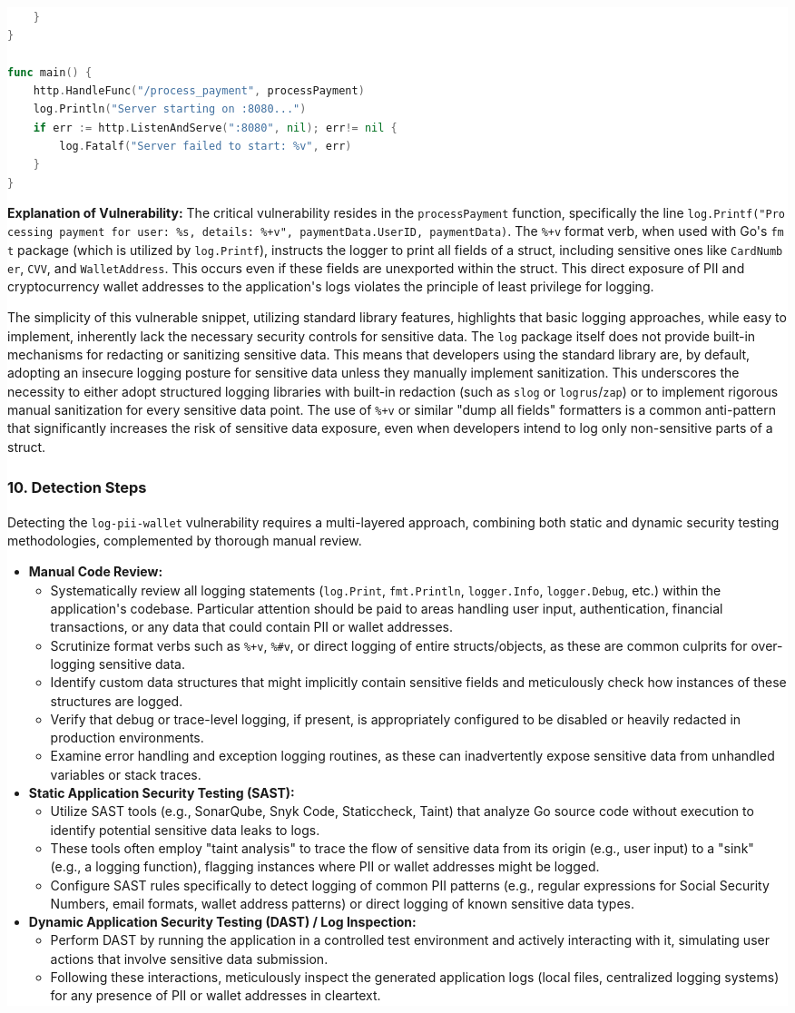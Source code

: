 ```go
	}
}

func main() {
	http.HandleFunc("/process_payment", processPayment)
	log.Println("Server starting on :8080...")
	if err := http.ListenAndServe(":8080", nil); err!= nil {
		log.Fatalf("Server failed to start: %v", err)
	}
}
```

**Explanation of Vulnerability:**
The critical vulnerability resides in the `processPayment` function, specifically the line `log.Printf("Processing payment for user: %s, details: %+v", paymentData.UserID, paymentData)`. The `%+v` format verb, when used with Go's `fmt` package (which is utilized by `log.Printf`), instructs the logger to print all fields of a struct, including sensitive ones like `CardNumber`, `CVV`, and `WalletAddress`. This occurs even if these fields are unexported within the struct. This direct exposure of PII and cryptocurrency wallet addresses to the application's logs violates the principle of least privilege for logging.

The simplicity of this vulnerable snippet, utilizing standard library features, highlights that basic logging approaches, while easy to implement, inherently lack the necessary security controls for sensitive data. The `log` package itself does not provide built-in mechanisms for redacting or sanitizing sensitive data. This means that developers using the standard library are, by default, adopting an insecure logging posture for sensitive data unless they manually implement sanitization. This underscores the necessity to either adopt structured logging libraries with built-in redaction (such as `slog` or `logrus`/`zap`) or to implement rigorous manual sanitization for every sensitive data point. The use of `%+v` or similar "dump all fields" formatters  is a common anti-pattern that significantly increases the risk of sensitive data exposure, even when developers intend to log only non-sensitive parts of a struct.

### 10. Detection Steps

Detecting the `log-pii-wallet` vulnerability requires a multi-layered approach, combining both static and dynamic security testing methodologies, complemented by thorough manual review.

- **Manual Code Review:**
    - Systematically review all logging statements (`log.Print`, `fmt.Println`, `logger.Info`, `logger.Debug`, etc.) within the application's codebase. Particular attention should be paid to areas handling user input, authentication, financial transactions, or any data that could contain PII or wallet addresses.
    - Scrutinize format verbs such as `%+v`, `%#v`, or direct logging of entire structs/objects, as these are common culprits for over-logging sensitive data.
    - Identify custom data structures that might implicitly contain sensitive fields and meticulously check how instances of these structures are logged.
    - Verify that debug or trace-level logging, if present, is appropriately configured to be disabled or heavily redacted in production environments.
    - Examine error handling and exception logging routines, as these can inadvertently expose sensitive data from unhandled variables or stack traces.
- **Static Application Security Testing (SAST):**
    - Utilize SAST tools (e.g., SonarQube, Snyk Code, Staticcheck, Taint) that analyze Go source code without execution to identify potential sensitive data leaks to logs.
    - These tools often employ "taint analysis" to trace the flow of sensitive data from its origin (e.g., user input) to a "sink" (e.g., a logging function), flagging instances where PII or wallet addresses might be logged.
    - Configure SAST rules specifically to detect logging of common PII patterns (e.g., regular expressions for Social Security Numbers, email formats, wallet address patterns) or direct logging of known sensitive data types.
- **Dynamic Application Security Testing (DAST) / Log Inspection:**
    - Perform DAST by running the application in a controlled test environment and actively interacting with it, simulating user actions that involve sensitive data submission.
    - Following these interactions, meticulously inspect the generated application logs (local files, centralized logging systems) for any presence of PII or wallet addresses in cleartext.